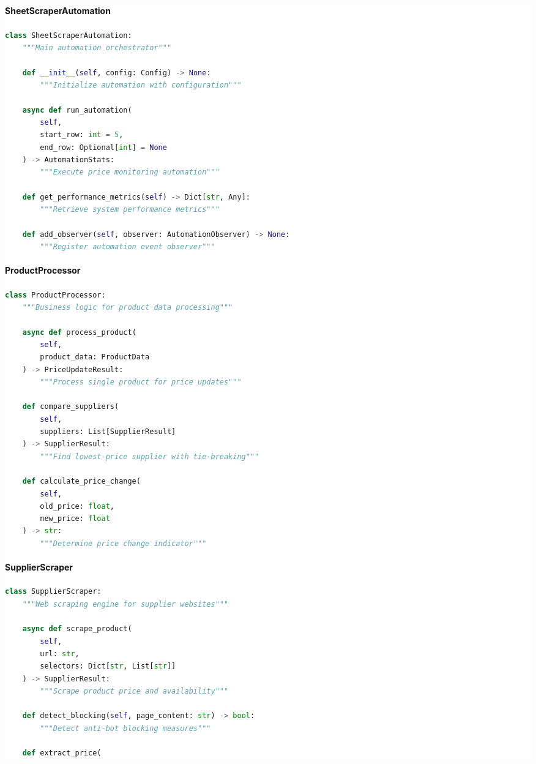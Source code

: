 #### SheetScraperAutomation

```python
class SheetScraperAutomation:
    """Main automation orchestrator"""

    def __init__(self, config: Config) -> None:
        """Initialize automation with configuration"""

    async def run_automation(
        self,
        start_row: int = 5,
        end_row: Optional[int] = None
    ) -> AutomationStats:
        """Execute price monitoring automation"""

    def get_performance_metrics(self) -> Dict[str, Any]:
        """Retrieve system performance metrics"""

    def add_observer(self, observer: AutomationObserver) -> None:
        """Register automation event observer"""
```

#### ProductProcessor

```python
class ProductProcessor:
    """Business logic for product data processing"""

    async def process_product(
        self,
        product_data: ProductData
    ) -> PriceUpdateResult:
        """Process single product for price updates"""

    def compare_suppliers(
        self,
        suppliers: List[SupplierResult]
    ) -> SupplierResult:
        """Find lowest-price supplier with tie-breaking"""

    def calculate_price_change(
        self,
        old_price: float,
        new_price: float
    ) -> str:
        """Determine price change indicator"""
```

#### SupplierScraper

```python
class SupplierScraper:
    """Web scraping engine for supplier websites"""

    async def scrape_product(
        self,
        url: str,
        selectors: Dict[str, List[str]]
    ) -> SupplierResult:
        """Scrape product price and availability"""

    def detect_blocking(self, page_content: str) -> bool:
        """Detect anti-bot blocking measures"""

    def extract_price(
```
